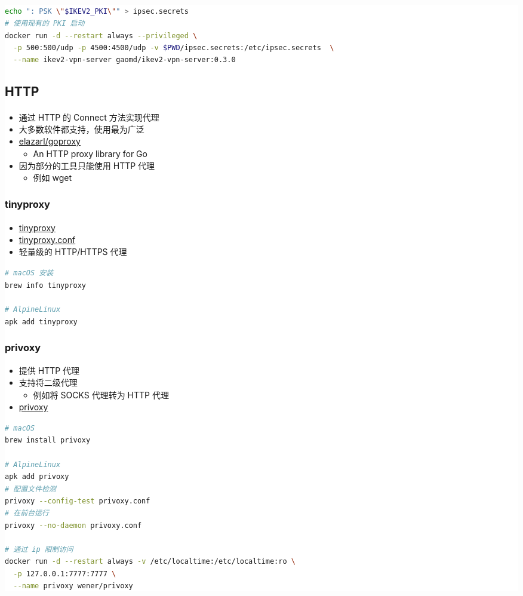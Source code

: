 ```bash
echo ": PSK \"$IKEV2_PKI\"" > ipsec.secrets
# 使用现有的 PKI 启动
docker run -d --restart always --privileged \
  -p 500:500/udp -p 4500:4500/udp -v $PWD/ipsec.secrets:/etc/ipsec.secrets  \
  --name ikev2-vpn-server gaomd/ikev2-vpn-server:0.3.0

```

## HTTP
* 通过 HTTP 的 Connect 方法实现代理
* 大多数软件都支持，使用最为广泛
* [elazarl/goproxy](https://github.com/elazarl/goproxy)
  * An HTTP proxy library for Go
* 因为部分的工具只能使用 HTTP 代理
  * 例如 wget


### tinyproxy
* [tinyproxy](https://tinyproxy.github.io/)
* [tinyproxy.conf](https://github.com/tinyproxy/tinyproxy/blob/master/etc/tinyproxy.conf.in)
* 轻量级的 HTTP/HTTPS 代理

```bash
# macOS 安装
brew info tinyproxy

# AlpineLinux
apk add tinyproxy
```


### privoxy
* 提供 HTTP 代理
* 支持将二级代理
  * 例如将 SOCKS 代理转为 HTTP 代理
* [privoxy](https://www.privoxy.org/)


```bash
# macOS
brew install privoxy

# AlpineLinux
apk add privoxy
# 配置文件检测
privoxy --config-test privoxy.conf
# 在前台运行
privoxy --no-daemon privoxy.conf

# 通过 ip 限制访问
docker run -d --restart always -v /etc/localtime:/etc/localtime:ro \
  -p 127.0.0.1:7777:7777 \
  --name privoxy wener/privoxy
```
